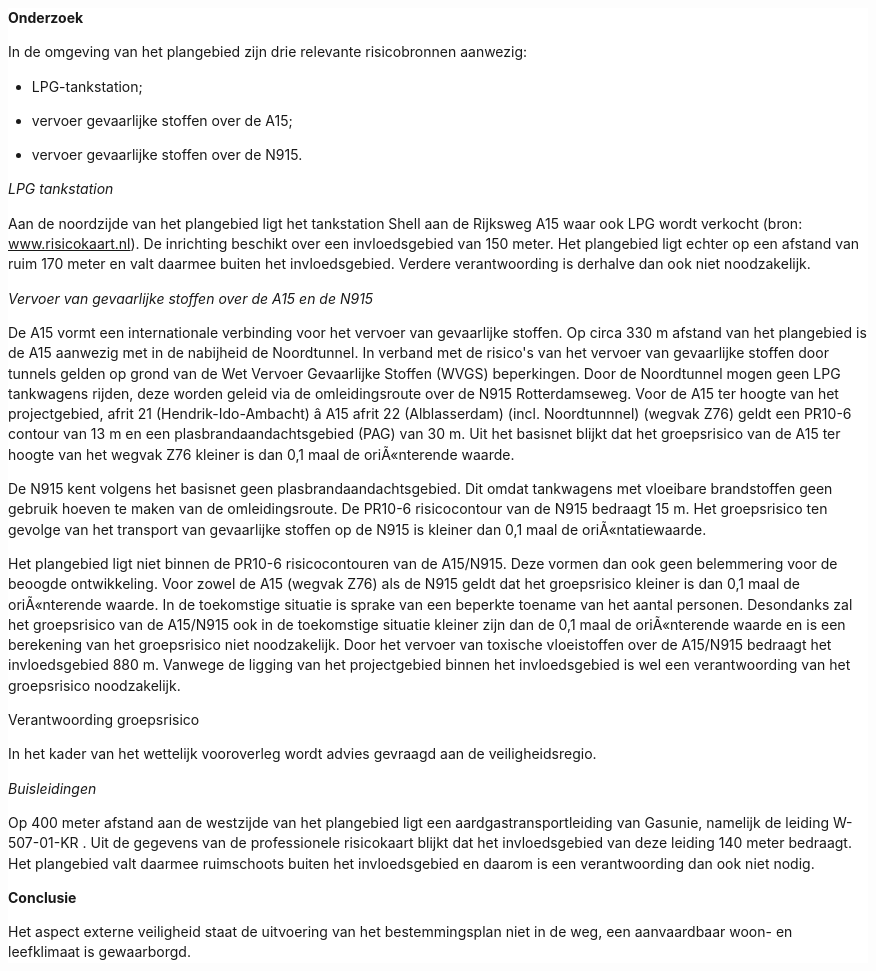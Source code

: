 **Onderzoek**

In de omgeving van het plangebied zijn drie relevante risicobronnen aanwezig:

* LPG\-tankstation;

* vervoer gevaarlijke stoffen over de A15;

* vervoer gevaarlijke stoffen over de N915\.

*LPG tankstation*

Aan de noordzijde van het plangebied ligt het tankstation Shell aan de Rijksweg A15 waar ook LPG wordt verkocht (bron: www.risicokaart.nl). De inrichting beschikt over een invloedsgebied van 150 meter. Het plangebied ligt echter op een afstand van ruim 170 meter en valt daarmee buiten het invloedsgebied. Verdere verantwoording is derhalve dan ook niet noodzakelijk.

*Vervoer van gevaarlijke stoffen over de A15 en de N915*

De A15 vormt een internationale verbinding voor het vervoer van gevaarlijke stoffen. Op circa 330 m afstand van het plangebied is de A15 aanwezig met in de nabijheid de Noordtunnel. In verband met de risico's van het vervoer van gevaarlijke stoffen door tunnels gelden op grond van de Wet Vervoer Gevaarlijke Stoffen (WVGS) beperkingen. Door de Noordtunnel mogen geen LPG tankwagens rijden, deze worden geleid via de omleidingsroute over de N915 Rotterdamseweg. Voor de A15 ter hoogte van het projectgebied, afrit 21 (Hendrik\-Ido\-Ambacht) â A15 afrit 22 (Alblasserdam) (incl. Noordtunnnel) (wegvak Z76\) geldt een PR10\-6 contour van 13 m en een plasbrandaandachtsgebied (PAG) van 30 m. Uit het basisnet blijkt dat het groepsrisico van de A15 ter hoogte van het wegvak Z76 kleiner is dan 0,1 maal de oriÃ«nterende waarde.

De N915 kent volgens het basisnet geen plasbrandaandachtsgebied. Dit omdat tankwagens met vloeibare brandstoffen geen gebruik hoeven te maken van de omleidingsroute. De PR10\-6 risicocontour van de N915 bedraagt 15 m. Het groepsrisico ten gevolge van het transport van gevaarlijke stoffen op de N915 is kleiner dan 0,1 maal de oriÃ«ntatiewaarde.

Het plangebied ligt niet binnen de PR10\-6 risicocontouren van de A15/N915\. Deze vormen dan ook geen belemmering voor de beoogde ontwikkeling. Voor zowel de A15 (wegvak Z76\) als de N915 geldt dat het groepsrisico kleiner is dan 0,1 maal de oriÃ«nterende waarde. In de toekomstige situatie is sprake van een beperkte toename van het aantal personen. Desondanks zal het groepsrisico van de A15/N915 ook in de toekomstige situatie kleiner zijn dan de 0,1 maal de oriÃ«nterende waarde en is een berekening van het groepsrisico niet noodzakelijk. Door het vervoer van toxische vloeistoffen over de A15/N915 bedraagt het invloedsgebied 880 m. Vanwege de ligging van het projectgebied binnen het invloedsgebied is wel een verantwoording van het groepsrisico noodzakelijk.

Verantwoording groepsrisico

In het kader van het wettelijk vooroverleg wordt advies gevraagd aan de veiligheidsregio.

*Buisleidingen*

Op 400 meter afstand aan de westzijde van het plangebied ligt een aardgastransportleiding van Gasunie, namelijk de leiding W\-507\-01\-KR . Uit de gegevens van de professionele risicokaart blijkt dat het invloedsgebied van deze leiding 140 meter bedraagt. Het plangebied valt daarmee ruimschoots buiten het invloedsgebied en daarom is een verantwoording dan ook niet nodig.

**Conclusie**

Het aspect externe veiligheid staat de uitvoering van het bestemmingsplan niet in de weg, een aanvaardbaar woon\- en leefklimaat is gewaarborgd.
